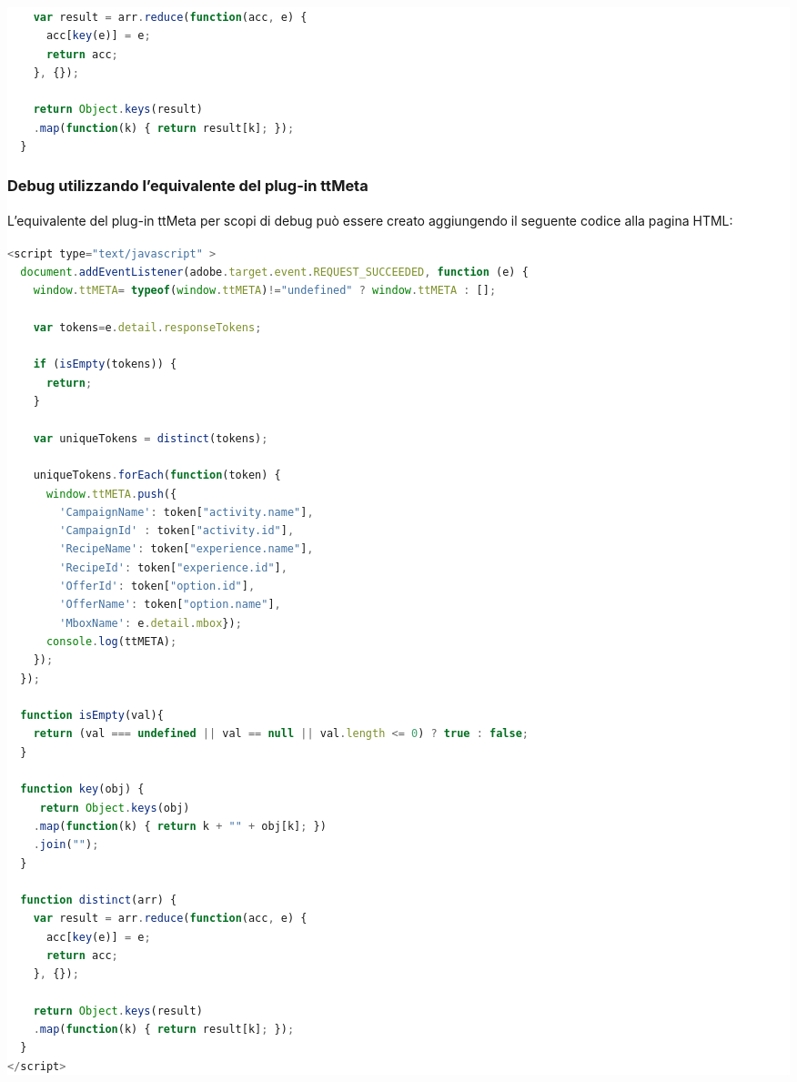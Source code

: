 ```javascript
    var result = arr.reduce(function(acc, e) { 
      acc[key(e)] = e; 
      return acc; 
    }, {}); 
   
    return Object.keys(result) 
    .map(function(k) { return result[k]; }); 
  } 
```

### Debug utilizzando l’equivalente del plug-in ttMeta

L’equivalente del plug-in ttMeta per scopi di debug può essere creato aggiungendo il seguente codice alla pagina HTML:

```javascript
<script type="text/javascript" > 
  document.addEventListener(adobe.target.event.REQUEST_SUCCEEDED, function (e) { 
    window.ttMETA= typeof(window.ttMETA)!="undefined" ? window.ttMETA : []; 
 
    var tokens=e.detail.responseTokens; 
 
    if (isEmpty(tokens)) { 
      return; 
    } 
     
    var uniqueTokens = distinct(tokens); 
 
    uniqueTokens.forEach(function(token) { 
      window.ttMETA.push({ 
        'CampaignName': token["activity.name"], 
        'CampaignId' : token["activity.id"], 
        'RecipeName': token["experience.name"], 
        'RecipeId': token["experience.id"], 
        'OfferId': token["option.id"], 
        'OfferName': token["option.name"], 
        'MboxName': e.detail.mbox}); 
      console.log(ttMETA); 
    }); 
  }); 
 
  function isEmpty(val){ 
    return (val === undefined || val == null || val.length <= 0) ? true : false; 
  } 
 
  function key(obj) { 
     return Object.keys(obj) 
    .map(function(k) { return k + "" + obj[k]; }) 
    .join(""); 
  } 
 
  function distinct(arr) { 
    var result = arr.reduce(function(acc, e) { 
      acc[key(e)] = e; 
      return acc; 
    }, {}); 
   
    return Object.keys(result) 
    .map(function(k) { return result[k]; }); 
  } 
</script>
```
